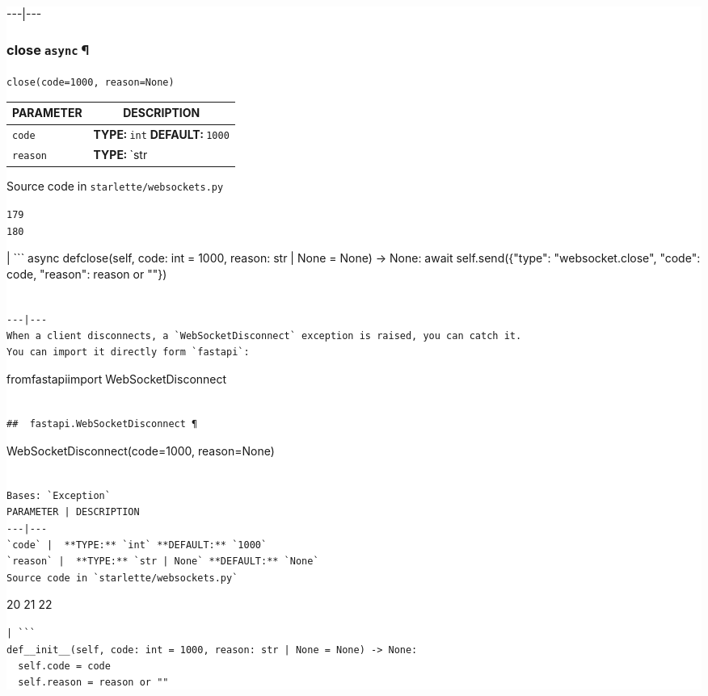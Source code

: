 ---|---  
###  close `async` ¶
```
close(code=1000, reason=None)

```

PARAMETER | DESCRIPTION  
---|---  
`code` |  **TYPE:** `int` **DEFAULT:** `1000`  
`reason` |  **TYPE:** `str | None` **DEFAULT:** `None`  
Source code in `starlette/websockets.py`
```
179
180
```
| ```
async defclose(self, code: int = 1000, reason: str | None = None) -> None:
  await self.send({"type": "websocket.close", "code": code, "reason": reason or ""})

```
  
---|---  
When a client disconnects, a `WebSocketDisconnect` exception is raised, you can catch it.
You can import it directly form `fastapi`:
```
fromfastapiimport WebSocketDisconnect

```

##  fastapi.WebSocketDisconnect ¶
```
WebSocketDisconnect(code=1000, reason=None)

```

Bases: `Exception`
PARAMETER | DESCRIPTION  
---|---  
`code` |  **TYPE:** `int` **DEFAULT:** `1000`  
`reason` |  **TYPE:** `str | None` **DEFAULT:** `None`  
Source code in `starlette/websockets.py`
```
20
21
22
```
| ```
def__init__(self, code: int = 1000, reason: str | None = None) -> None:
  self.code = code
  self.reason = reason or ""

```
  